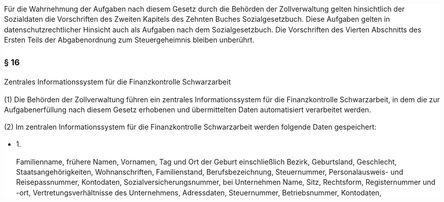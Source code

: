 <div class="jnhtml">

<div>

<div class="jurAbsatz">

Für die Wahrnehmung der Aufgaben nach diesem Gesetz durch die Behörden
der Zollverwaltung gelten hinsichtlich der Sozialdaten die Vorschriften
des Zweiten Kapitels des Zehnten Buches Sozialgesetzbuch. Diese Aufgaben
gelten in datenschutzrechtlicher Hinsicht auch als Aufgaben nach dem
Sozialgesetzbuch. Die Vorschriften des Vierten Abschnitts des Ersten
Teils der Abgabenordnung zum Steuergeheimnis bleiben unberührt.

</div>

</div>

</div>

</div>

<span id="BJNR184210004BJNE001707360.html"></span>

### § 16  
Zentrales Informationssystem für die Finanzkontrolle Schwarzarbeit

<div>

<div class="jnhtml">

<div>

<div class="jurAbsatz">

(1) Die Behörden der Zollverwaltung führen ein zentrales
Informationssystem für die Finanzkontrolle Schwarzarbeit, in dem die zur
Aufgabenerfüllung nach diesem Gesetz erhobenen und übermittelten Daten
automatisiert verarbeitet werden.

</div>

<div class="jurAbsatz">

(2) Im zentralen Informationssystem für die Finanzkontrolle
Schwarzarbeit werden folgende Daten gespeichert:

  - 1\.
    
    <div style="">
    
    Familienname, frühere Namen, Vornamen, Tag und Ort der Geburt
    einschließlich Bezirk, Geburtsland, Geschlecht,
    Staatsangehörigkeiten, Wohnanschriften, Familienstand,
    Berufsbezeichnung, Steuernummer, Personalausweis- und
    Reisepassnummer, Kontodaten, Sozialversicherungsnummer, bei
    Unternehmen Name, Sitz, Rechtsform, Registernummer und -ort,
    Vertretungsverhältnisse des Unternehmens, Adressdaten, Steuernummer,
    Betriebsnummer, Kontodaten,
    
    </div>
